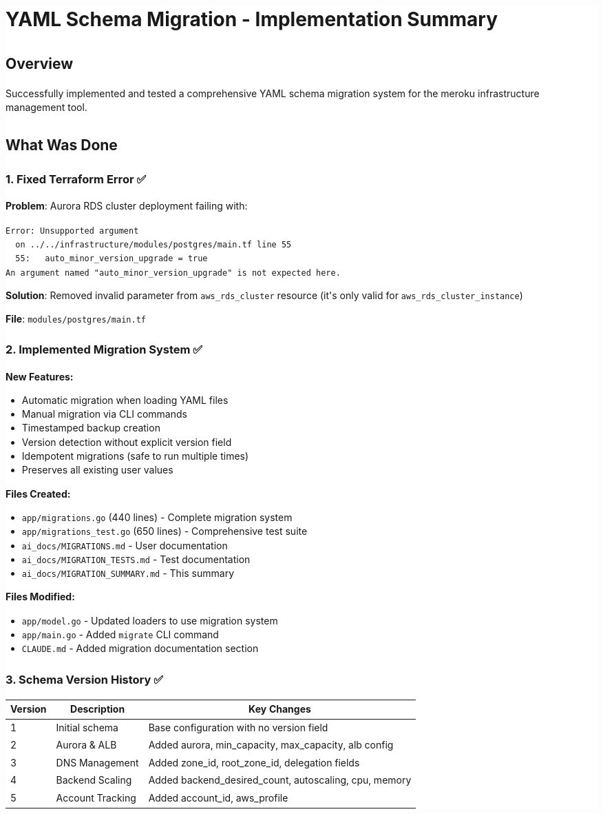 # YAML Schema Migration - Implementation Summary

## Overview

Successfully implemented and tested a comprehensive YAML schema migration system for the meroku infrastructure management tool.

## What Was Done

### 1. Fixed Terraform Error ✅

**Problem**: Aurora RDS cluster deployment failing with:
```
Error: Unsupported argument
  on ../../infrastructure/modules/postgres/main.tf line 55
  55:   auto_minor_version_upgrade = true
An argument named "auto_minor_version_upgrade" is not expected here.
```

**Solution**: Removed invalid parameter from `aws_rds_cluster` resource (it's only valid for `aws_rds_cluster_instance`)

**File**: `modules/postgres/main.tf`

### 2. Implemented Migration System ✅

**New Features:**
- Automatic migration when loading YAML files
- Manual migration via CLI commands
- Timestamped backup creation
- Version detection without explicit version field
- Idempotent migrations (safe to run multiple times)
- Preserves all existing user values

**Files Created:**
- `app/migrations.go` (440 lines) - Complete migration system
- `app/migrations_test.go` (650 lines) - Comprehensive test suite
- `ai_docs/MIGRATIONS.md` - User documentation
- `ai_docs/MIGRATION_TESTS.md` - Test documentation
- `ai_docs/MIGRATION_SUMMARY.md` - This summary

**Files Modified:**
- `app/model.go` - Updated loaders to use migration system
- `app/main.go` - Added `migrate` CLI command
- `CLAUDE.md` - Added migration documentation section

### 3. Schema Version History ✅

| Version | Description | Key Changes |
|---------|-------------|-------------|
| 1 | Initial schema | Base configuration with no version field |
| 2 | Aurora & ALB | Added aurora, min_capacity, max_capacity, alb config |
| 3 | DNS Management | Added zone_id, root_zone_id, delegation fields |
| 4 | Backend Scaling | Added backend_desired_count, autoscaling, cpu, memory |
| 5 | Account Tracking | Added account_id, aws_profile |
